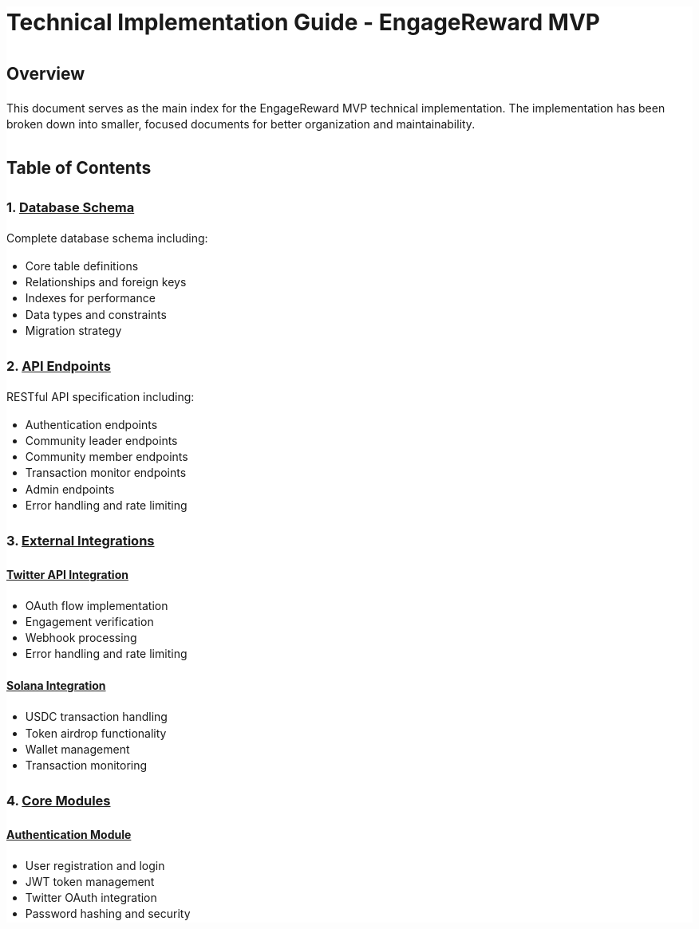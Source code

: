 # Technical Implementation Guide - EngageReward MVP

## Overview

This document serves as the main index for the EngageReward MVP technical implementation. The implementation has been broken down into smaller, focused documents for better organization and maintainability.

## Table of Contents

### 1. [Database Schema](database/schema.md)
Complete database schema including:
- Core table definitions
- Relationships and foreign keys
- Indexes for performance
- Data types and constraints
- Migration strategy

### 2. [API Endpoints](api/endpoints.md)
RESTful API specification including:
- Authentication endpoints
- Community leader endpoints
- Community member endpoints
- Transaction monitor endpoints
- Admin endpoints
- Error handling and rate limiting

### 3. [External Integrations](integrations/)
#### [Twitter API Integration](integrations/twitter-api.md)
- OAuth flow implementation
- Engagement verification
- Webhook processing
- Error handling and rate limiting

#### [Solana Integration](integrations/solana-integration.md)
- USDC transaction handling
- Token airdrop functionality
- Wallet management
- Transaction monitoring

### 4. [Core Modules](modules/)
#### [Authentication Module](modules/authentication.md)
- User registration and login
- JWT token management
- Twitter OAuth integration
- Password hashing and security
